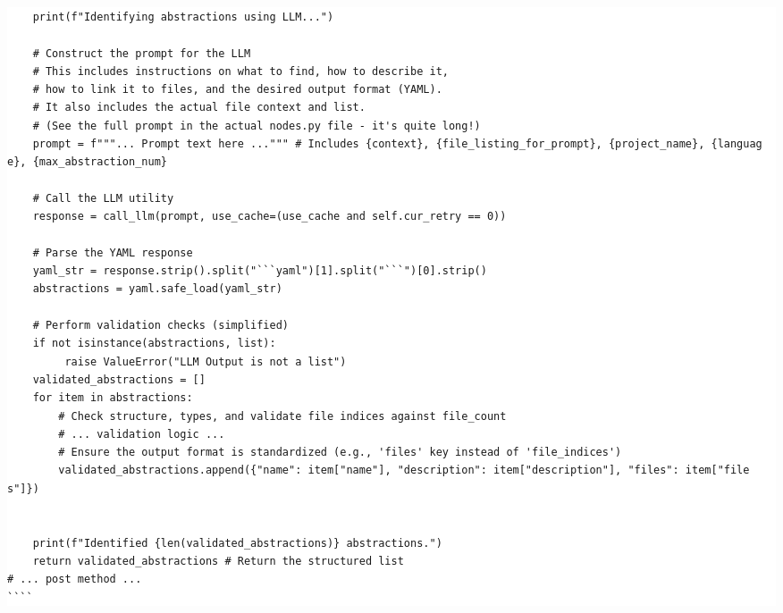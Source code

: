        print(f"Identifying abstractions using LLM...")

        # Construct the prompt for the LLM
        # This includes instructions on what to find, how to describe it,
        # how to link it to files, and the desired output format (YAML).
        # It also includes the actual file context and list.
        # (See the full prompt in the actual nodes.py file - it's quite long!)
        prompt = f"""... Prompt text here ...""" # Includes {context}, {file_listing_for_prompt}, {project_name}, {language}, {max_abstraction_num}

        # Call the LLM utility
        response = call_llm(prompt, use_cache=(use_cache and self.cur_retry == 0))

        # Parse the YAML response
        yaml_str = response.strip().split("```yaml")[1].split("```")[0].strip()
        abstractions = yaml.safe_load(yaml_str)

        # Perform validation checks (simplified)
        if not isinstance(abstractions, list):
             raise ValueError("LLM Output is not a list")
        validated_abstractions = []
        for item in abstractions:
            # Check structure, types, and validate file indices against file_count
            # ... validation logic ...
            # Ensure the output format is standardized (e.g., 'files' key instead of 'file_indices')
            validated_abstractions.append({"name": item["name"], "description": item["description"], "files": item["files"]})


        print(f"Identified {len(validated_abstractions)} abstractions.")
        return validated_abstractions # Return the structured list
    # ... post method ...
    ````

